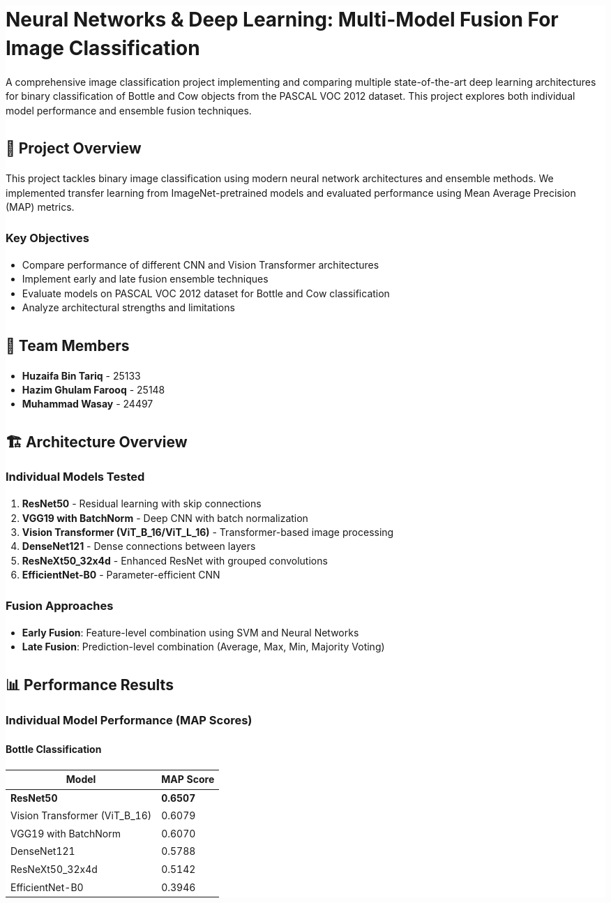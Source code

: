 # Neural Networks & Deep Learning: Multi-Model Fusion For Image Classification

A comprehensive image classification project implementing and comparing multiple state-of-the-art deep learning architectures for binary classification of Bottle and Cow objects from the PASCAL VOC 2012 dataset. This project explores both individual model performance and ensemble fusion techniques.

## 🎯 Project Overview

This project tackles binary image classification using modern neural network architectures and ensemble methods. We implemented transfer learning from ImageNet-pretrained models and evaluated performance using Mean Average Precision (MAP) metrics.

### Key Objectives
- Compare performance of different CNN and Vision Transformer architectures
- Implement early and late fusion ensemble techniques
- Evaluate models on PASCAL VOC 2012 dataset for Bottle and Cow classification
- Analyze architectural strengths and limitations

## 👥 Team Members

- **Huzaifa Bin Tariq** - 25133
- **Hazim Ghulam Farooq** - 25148  
- **Muhammad Wasay** - 24497

## 🏗️ Architecture Overview

### Individual Models Tested
1. **ResNet50** - Residual learning with skip connections
2. **VGG19 with BatchNorm** - Deep CNN with batch normalization
3. **Vision Transformer (ViT_B_16/ViT_L_16)** - Transformer-based image processing
4. **DenseNet121** - Dense connections between layers
5. **ResNeXt50_32x4d** - Enhanced ResNet with grouped convolutions
6. **EfficientNet-B0** - Parameter-efficient CNN

### Fusion Approaches
- **Early Fusion**: Feature-level combination using SVM and Neural Networks
- **Late Fusion**: Prediction-level combination (Average, Max, Min, Majority Voting)

## 📊 Performance Results

### Individual Model Performance (MAP Scores)

#### Bottle Classification
| Model | MAP Score |
|-------|-----------|
| **ResNet50** | **0.6507** |
| Vision Transformer (ViT_B_16) | 0.6079 |
| VGG19 with BatchNorm | 0.6070 |
| DenseNet121 | 0.5788 |
| ResNeXt50_32x4d | 0.5142 |
| EfficientNet-B0 | 0.3946 |
